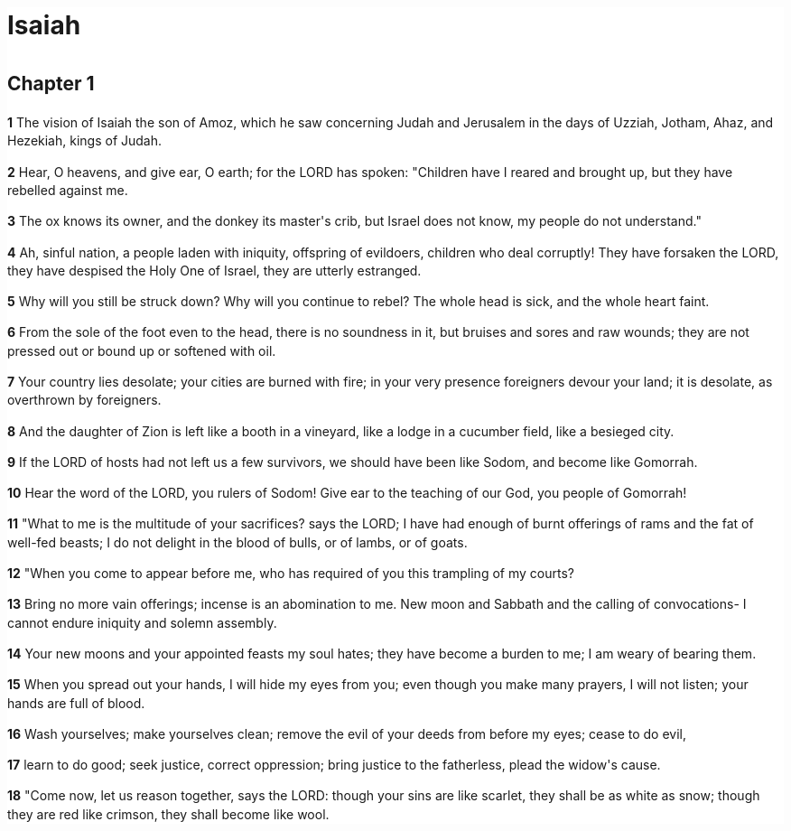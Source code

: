 # Isaiah

## Chapter 1

**1** The vision of Isaiah the son of Amoz, which he saw concerning Judah and Jerusalem in the days of Uzziah, Jotham, Ahaz, and Hezekiah, kings of Judah.

**2** Hear, O heavens, and give ear, O earth; for the LORD has spoken: "Children have I reared and brought up, but they have rebelled against me.

**3** The ox knows its owner, and the donkey its master's crib, but Israel does not know, my people do not understand."

**4** Ah, sinful nation, a people laden with iniquity, offspring of evildoers, children who deal corruptly! They have forsaken the LORD, they have despised the Holy One of Israel, they are utterly estranged.

**5** Why will you still be struck down? Why will you continue to rebel? The whole head is sick, and the whole heart faint.

**6** From the sole of the foot even to the head, there is no soundness in it, but bruises and sores and raw wounds; they are not pressed out or bound up or softened with oil.

**7** Your country lies desolate; your cities are burned with fire; in your very presence foreigners devour your land; it is desolate, as overthrown by foreigners.

**8** And the daughter of Zion is left like a booth in a vineyard, like a lodge in a cucumber field, like a besieged city.

**9** If the LORD of hosts had not left us a few survivors, we should have been like Sodom, and become like Gomorrah.

**10** Hear the word of the LORD, you rulers of Sodom! Give ear to the teaching of our God, you people of Gomorrah!

**11** "What to me is the multitude of your sacrifices? says the LORD; I have had enough of burnt offerings of rams and the fat of well-fed beasts; I do not delight in the blood of bulls, or of lambs, or of goats.

**12** "When you come to appear before me, who has required of you this trampling of my courts?

**13** Bring no more vain offerings; incense is an abomination to me. New moon and Sabbath and the calling of convocations- I cannot endure iniquity and solemn assembly.

**14** Your new moons and your appointed feasts my soul hates; they have become a burden to me; I am weary of bearing them.

**15** When you spread out your hands, I will hide my eyes from you; even though you make many prayers, I will not listen; your hands are full of blood.

**16** Wash yourselves; make yourselves clean; remove the evil of your deeds from before my eyes; cease to do evil,

**17** learn to do good; seek justice, correct oppression; bring justice to the fatherless, plead the widow's cause.

**18** "Come now, let us reason together, says the LORD: though your sins are like scarlet, they shall be as white as snow; though they are red like crimson, they shall become like wool.
